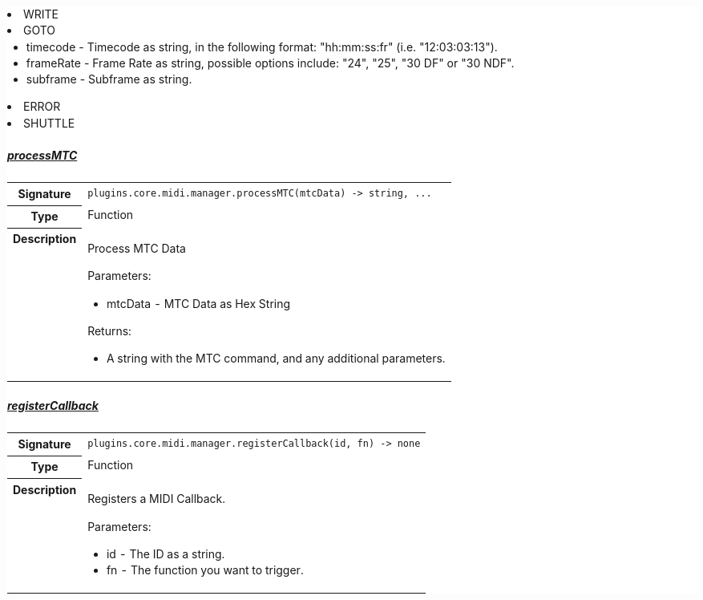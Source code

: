 <li>WRITE</li>
<li>GOTO<ul>
<li>timecode - Timecode as string, in the following format: "hh:mm:ss:fr" (i.e. "12:03:03:13").</li>
<li>frameRate - Frame Rate as string, possible options include: "24", "25", "30 DF" or "30 NDF".</li>
<li>subframe - Subframe as string.</li>
</ul>
</li>
<li>ERROR</li>
<li>SHUTTLE</li>
</ul>
</li>
</ul>
</td>
              </tr>
            </table>
          </section>
          <section id="processMTC">
            <a name="//apple_ref/cpp/Function/processMTC" class="dashAnchor"></a>
            <h5><a href="#processMTC">processMTC</a></h5>
            <table>
              <tr>
                <th>Signature</th>
                <td><code>plugins.core.midi.manager.processMTC(mtcData) -&gt; string, ...</code></td>
              </tr>
              <tr>
                <th>Type</th>
                <td>Function</td>
              </tr>
              <tr>
                <th>Description</th>
                <td><p>Process MTC Data</p>
<p>Parameters:</p>
<ul>
<li>mtcData - MTC Data as Hex String</li>
</ul>
<p>Returns:</p>
<ul>
<li>A string with the MTC command, and any additional parameters.</li>
</ul>
</td>
              </tr>
            </table>
          </section>
          <section id="registerCallback">
            <a name="//apple_ref/cpp/Function/registerCallback" class="dashAnchor"></a>
            <h5><a href="#registerCallback">registerCallback</a></h5>
            <table>
              <tr>
                <th>Signature</th>
                <td><code>plugins.core.midi.manager.registerCallback(id, fn) -&gt; none</code></td>
              </tr>
              <tr>
                <th>Type</th>
                <td>Function</td>
              </tr>
              <tr>
                <th>Description</th>
                <td><p>Registers a MIDI Callback.</p>
<p>Parameters:</p>
<ul>
<li>id - The ID as a string.</li>
<li>fn - The function you want to trigger.</li>